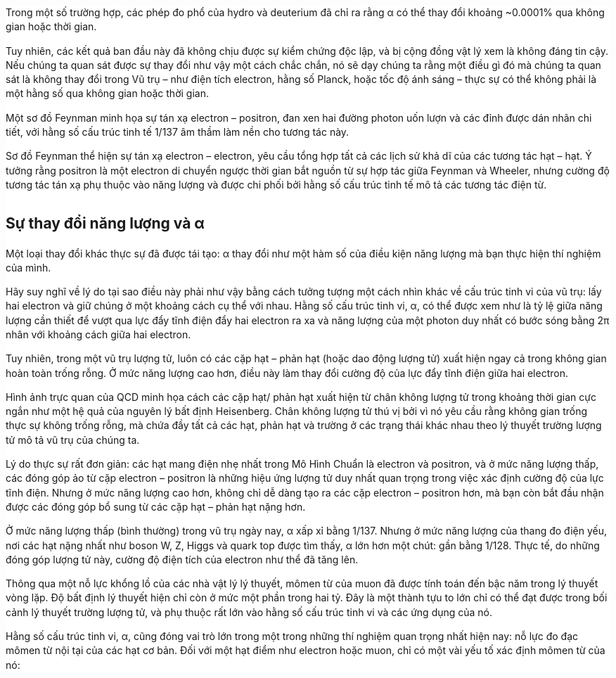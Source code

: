 Trong một số trường hợp, các phép đo phổ của hydro và deuterium đã chỉ ra rằng α có thể thay đổi khoảng ~0.0001% qua không gian hoặc thời gian.

Tuy nhiên, các kết quả ban đầu này đã không chịu được sự kiểm chứng độc lập, và bị cộng đồng vật lý xem là không đáng tin cậy. Nếu chúng ta quan sát được sự thay đổi như vậy một cách chắc chắn, nó sẽ dạy chúng ta rằng một điều gì đó mà chúng ta quan sát là không thay đổi trong Vũ trụ – như điện tích electron, hằng số Planck, hoặc tốc độ ánh sáng – thực sự có thể không phải là một hằng số qua không gian hoặc thời gian.

Một sơ đồ Feynman minh họa sự tán xạ electron – positron, đan xen hai đường photon uốn lượn và các đỉnh được dán nhãn chi tiết, với hằng số cấu trúc tinh tế 1/137 âm thầm làm nền cho tương tác này.

Sơ đồ Feynman thể hiện sự tán xạ electron – electron, yêu cầu tổng hợp tất cả các lịch sử khả dĩ của các tương tác hạt – hạt. Ý tưởng rằng positron là một electron di chuyển ngược thời gian bắt nguồn từ sự hợp tác giữa Feynman và Wheeler, nhưng cường độ tương tác tán xạ phụ thuộc vào năng lượng và được chi phối bởi hằng số cấu trúc tinh tế mô tả các tương tác điện từ.

## Sự thay đổi năng lượng và α

Một loại thay đổi khác thực sự đã được tái tạo: α thay đổi như một hàm số của điều kiện năng lượng mà bạn thực hiện thí nghiệm của mình.

Hãy suy nghĩ về lý do tại sao điều này phải như vậy bằng cách tưởng tượng một cách nhìn khác về cấu trúc tinh vi của vũ trụ: lấy hai electron và giữ chúng ở một khoảng cách cụ thể với nhau. Hằng số cấu trúc tinh vi, α, có thể được xem như là tỷ lệ giữa năng lượng cần thiết để vượt qua lực đẩy tĩnh điện đẩy hai electron ra xa và năng lượng của một photon duy nhất có bước sóng bằng 2π nhân với khoảng cách giữa hai electron.

Tuy nhiên, trong một vũ trụ lượng tử, luôn có các cặp hạt – phản hạt (hoặc dao động lượng tử) xuất hiện ngay cả trong không gian hoàn toàn trống rỗng. Ở mức năng lượng cao hơn, điều này làm thay đổi cường độ của lực đẩy tĩnh điện giữa hai electron.

Hình ảnh trực quan của QCD minh họa cách các cặp hạt/ phản hạt xuất hiện từ chân không lượng tử trong khoảng thời gian cực ngắn như một hệ quả của nguyên lý bất định Heisenberg. Chân không lượng tử thú vị bởi vì nó yêu cầu rằng không gian trống thực sự không trống rỗng, mà chứa đầy tất cả các hạt, phản hạt và trường ở các trạng thái khác nhau theo lý thuyết trường lượng tử mô tả vũ trụ của chúng ta.

Lý do thực sự rất đơn giản: các hạt mang điện nhẹ nhất trong Mô Hình Chuẩn là electron và positron, và ở mức năng lượng thấp, các đóng góp ảo từ cặp electron – positron là những hiệu ứng lượng tử duy nhất quan trọng trong việc xác định cường độ của lực tĩnh điện. Nhưng ở mức năng lượng cao hơn, không chỉ dễ dàng tạo ra các cặp electron – positron hơn, mà bạn còn bắt đầu nhận được các đóng góp bổ sung từ các cặp hạt – phản hạt nặng hơn.

Ở mức năng lượng thấp (bình thường) trong vũ trụ ngày nay, α xấp xỉ bằng 1/137. Nhưng ở mức năng lượng của thang đo điện yếu, nơi các hạt nặng nhất như boson W, Z, Higgs và quark top được tìm thấy, α lớn hơn một chút: gần bằng 1/128. Thực tế, do những đóng góp lượng tử này, cường độ điện tích của electron như thể đã tăng lên.

Thông qua một nỗ lực khổng lồ của các nhà vật lý lý thuyết, mômen từ của muon đã được tính toán đến bậc năm trong lý thuyết vòng lặp. Độ bất định lý thuyết hiện chỉ còn ở mức một phần trong hai tỷ. Đây là một thành tựu to lớn chỉ có thể đạt được trong bối cảnh lý thuyết trường lượng tử, và phụ thuộc rất lớn vào hằng số cấu trúc tinh vi và các ứng dụng của nó.

Hằng số cấu trúc tinh vi, α, cũng đóng vai trò lớn trong một trong những thí nghiệm quan trọng nhất hiện nay: nỗ lực đo đạc mômen từ nội tại của các hạt cơ bản. Đối với một hạt điểm như electron hoặc muon, chỉ có một vài yếu tố xác định mômen từ của nó:
